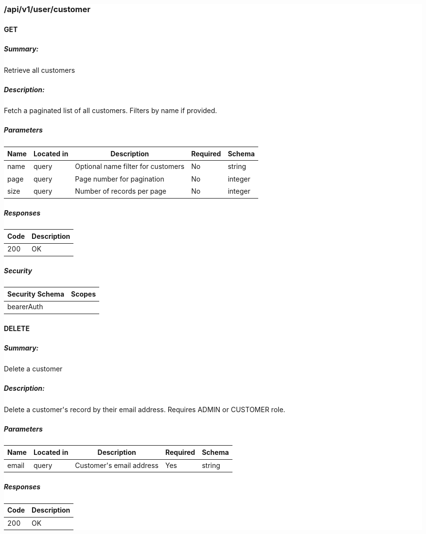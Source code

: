 ### /api/v1/user/customer

#### GET
##### Summary:

Retrieve all customers

##### Description:

Fetch a paginated list of all customers. Filters by name if provided.

##### Parameters

| Name | Located in | Description | Required | Schema |
| ---- | ---------- | ----------- | -------- | ---- |
| name | query | Optional name filter for customers | No | string |
| page | query | Page number for pagination | No | integer |
| size | query | Number of records per page | No | integer |

##### Responses

| Code | Description |
| ---- | ----------- |
| 200 | OK |

##### Security

| Security Schema | Scopes |
| --- | --- |
| bearerAuth | |

#### DELETE
##### Summary:

Delete a customer

##### Description:

Delete a customer's record by their email address. Requires ADMIN or CUSTOMER role.

##### Parameters

| Name | Located in | Description | Required | Schema |
| ---- | ---------- | ----------- | -------- | ---- |
| email | query | Customer's email address | Yes | string |

##### Responses

| Code | Description |
| ---- | ----------- |
| 200 | OK |
